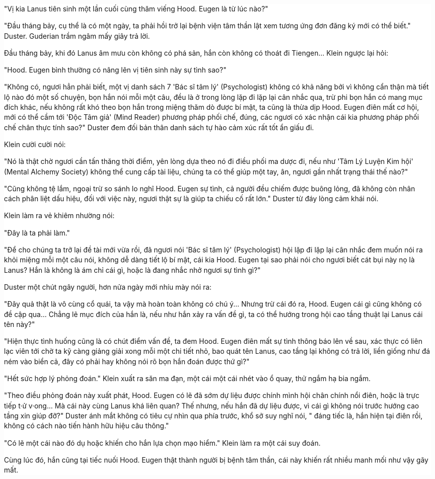 "Vị kia Lanus tiên sinh một lần cuối cùng thăm viếng Hood. Eugen là từ lúc nào?"

"Đầu tháng bảy, cụ thể là có một ngày, ta phải hồi trở lại bệnh viện tâm thần lật xem tương ứng đơn đăng ký mới có thể biết." Duster. Guderian trầm ngâm mấy giây trả lời.

Đầu tháng bảy, khi đó Lanus âm mưu còn không có phá sản, hắn còn không có thoát đi Tiengen... Klein ngược lại hỏi:

"Hood. Eugen bình thường có nâng lên vị tiên sinh này sự tình sao?"

"Không có, ngươi hẳn phải biết, một vị danh sách 7 'Bác sĩ tâm lý' (Psychologist) không có khả năng bởi vì không cẩn thận mà tiết lộ nào đó một số chuyện, bọn hắn nói mỗi một câu, đều là ở trong lòng lặp đi lặp lại cân nhắc qua, trừ phi bọn hắn có mang mục đích khác, nếu không rất khó theo bọn hắn trong miệng thăm dò được bí mật, ta cũng là thừa dịp Hood. Eugen điên mất cơ hội, mới có thể cầm tới 'Độc Tâm giả' (Mind Reader) phương pháp phối chế, đúng, các ngươi có xác nhận cái kia phương pháp phối chế chân thực tính sao?" Duster đem đối bản thân danh sách tự hào cảm xúc rất tốt ẩn giấu đi.

Klein cười cười nói:

"Nó là thật chờ ngươi cần tấn thăng thời điểm, yên lòng dựa theo nó đi điều phối ma dược đi, nếu như 'Tâm Lý Luyện Kim hội' (Mental Alchemy Society) không thể cung cấp tài liệu, chúng ta có thể giúp một tay, ân, ngươi gần nhất trạng thái thế nào?"

"Cũng không tệ lắm, ngoại trừ so sánh lo nghĩ Hood. Eugen sự tình, cả người đều chiếm được buông lỏng, đã không còn nhân cách phân liệt dấu hiệu, đối với việc này, ngươi thật sự là giúp ta chiếu cố rất lớn." Duster từ đáy lòng cảm khái nói.

Klein làm ra vẻ khiêm nhường nói:

"Đây là ta phải làm."

"Để cho chúng ta trở lại đề tài mới vừa rồi, đã ngươi nói 'Bác sĩ tâm lý' (Psychologist) hội lặp đi lặp lại cân nhắc đem muốn nói ra khỏi miệng mỗi một câu nói, không dễ dàng tiết lộ bí mật, cái kia Hood. Eugen tại sao phải nói cho ngươi biết cát bụi này nọ là Lanus? Hắn là không là ám chỉ cái gì, hoặc là đang nhắc nhở ngươi sự tình gì?"

Duster một chút ngây người, hơn nửa ngày mới nhíu mày nói ra:

"Đây quả thật là vô cùng cổ quái, ta vậy mà hoàn toàn không có chú ý... Nhưng trừ cái đó ra, Hood. Eugen cái gì cũng không có đề cập qua... Chẳng lẽ mục đích của hắn là, nếu như hắn xảy ra vấn đề gì, ta có thể hướng trong hội cao tầng thuật lại Lanus cái tên này?"

"Hiện thực tình huống cũng là có chút điểm vấn đề, ta đem Hood. Eugen điên mất sự tình thông báo lên về sau, xác thực có liên lạc viên tới chờ ta kỹ càng giảng giải xong mỗi một chi tiết nhỏ, bao quát tên Lanus, cao tầng lại không có trả lời, liền giống như đá ném vào biển cả, đây có phải hay không nói rõ bọn hắn đoán được thứ gì?"

"Hết sức hợp lý phỏng đoán." Klein xuất ra săn ma đạn, một cái một cái nhét vào ổ quay, thử ngắm hạ bia ngắm.

"Theo điều phỏng đoán này xuất phát, Hood. Eugen có lẽ đã sớm dự liệu được chính mình hội chân chính nổi điên, hoặc là trực tiếp t·ử v·ong... Mà cái này cùng Lanus khá liên quan? Thế nhưng, nếu hắn đã dự liệu được, vì cái gì không nói trước hướng cao tầng xin giúp đỡ?" Duster ánh mắt không có tiêu cự nhìn qua phía trước, khổ sở suy nghĩ nói, " đáng tiếc là, hắn hiện tại điên rồi, không có cách nào tiến hành hữu hiệu câu thông."

"Có lẽ một cái nào đó dụ hoặc khiến cho hắn lựa chọn mạo hiểm." Klein làm ra một cái suy đoán.

Cùng lúc đó, hắn cũng tại tiếc nuối Hood. Eugen thật thành người bị bệnh tâm thần, cái này khiến rất nhiều manh mối như vậy gãy mất.
